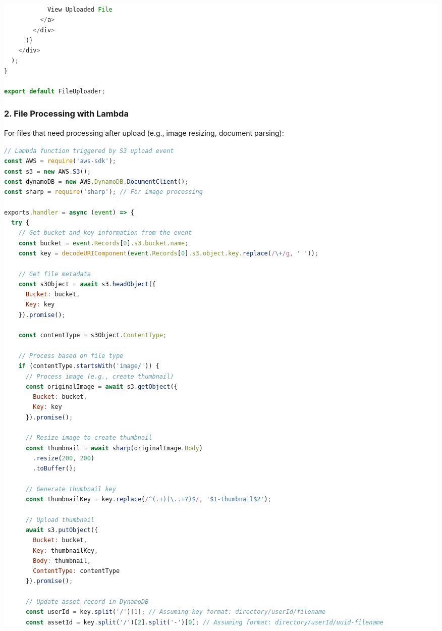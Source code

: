 ```javascript
            View Uploaded File
          </a>
        </div>
      )}
    </div>
  );
}

export default FileUploader;
```

### 2. File Processing with Lambda

For files that need processing after upload (e.g., image resizing, document parsing):

```javascript
// Lambda function triggered by S3 upload event
const AWS = require('aws-sdk');
const s3 = new AWS.S3();
const dynamoDB = new AWS.DynamoDB.DocumentClient();
const sharp = require('sharp'); // For image processing

exports.handler = async (event) => {
  try {
    // Get bucket and key information from the event
    const bucket = event.Records[0].s3.bucket.name;
    const key = decodeURIComponent(event.Records[0].s3.object.key.replace(/\+/g, ' '));
    
    // Get file metadata
    const s3Object = await s3.headObject({
      Bucket: bucket,
      Key: key
    }).promise();
    
    const contentType = s3Object.ContentType;
    
    // Process based on file type
    if (contentType.startsWith('image/')) {
      // Process image (e.g., create thumbnail)
      const originalImage = await s3.getObject({
        Bucket: bucket,
        Key: key
      }).promise();
      
      // Resize image to create thumbnail
      const thumbnail = await sharp(originalImage.Body)
        .resize(200, 200)
        .toBuffer();
      
      // Generate thumbnail key
      const thumbnailKey = key.replace(/^(.+)(\..+?)$/, '$1-thumbnail$2');
      
      // Upload thumbnail
      await s3.putObject({
        Bucket: bucket,
        Key: thumbnailKey,
        Body: thumbnail,
        ContentType: contentType
      }).promise();
      
      // Update asset record in DynamoDB
      const userId = key.split('/')[1]; // Assuming key format: directory/userId/filename
      const assetId = key.split('/')[2].split('-')[0]; // Assuming format: directory/userId/uuid-filename
```